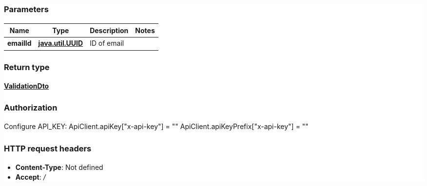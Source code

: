 ### Parameters

Name | Type | Description  | Notes
------------- | ------------- | ------------- | -------------
 **emailId** | [**java.util.UUID**]()| ID of email |

### Return type

[**ValidationDto**](ValidationDto)

### Authorization


Configure API_KEY:
    ApiClient.apiKey["x-api-key"] = ""
    ApiClient.apiKeyPrefix["x-api-key"] = ""

### HTTP request headers

 - **Content-Type**: Not defined
 - **Accept**: */*

